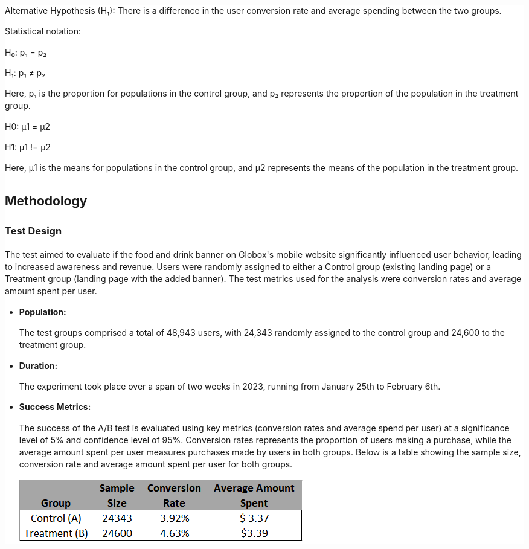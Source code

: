 Alternative Hypothesis (H₁):
There is a difference in the user conversion rate and average spending between the two groups.


Statistical notation:

H₀: p₁ = p₂

H₁: p₁ ≠ p₂

Here, p₁ is the proportion for populations in the control group, and p₂ represents the proportion of the population in the treatment group.
​

H0: μ1 = μ2

H1: μ1 != μ2

Here, μ1 is the means for populations in the control group, and μ2 represents the means of the population in the treatment group.


## Methodology

### Test Design

The test aimed to evaluate if the food and drink banner on Globox's mobile website significantly influenced user behavior, leading to increased awareness and revenue. Users were randomly assigned to either a Control group (existing landing page) or a Treatment group (landing page with the added banner). The test metrics used for the analysis were conversion rates and average amount spent per user.
- **Population:** 

    The test groups comprised a total of 48,943 users, with 24,343 randomly assigned to the control group and 24,600 to the treatment group.

  
- **Duration:** 

  The experiment took place over a span of two weeks in 2023, running from January 25th to February 6th.
- **Success Metrics:** 

  The success of the A/B test is evaluated using key metrics (conversion rates and average spend per user) at a significance level of 5% and confidence level of 95%. Conversion rates represents the proportion of users making a purchase, while the average amount spent per user measures purchases made by users in both groups. Below is a table showing the sample size, conversion rate and average amount spent per user for both groups.

    
    ![alt text](image-1.png)
